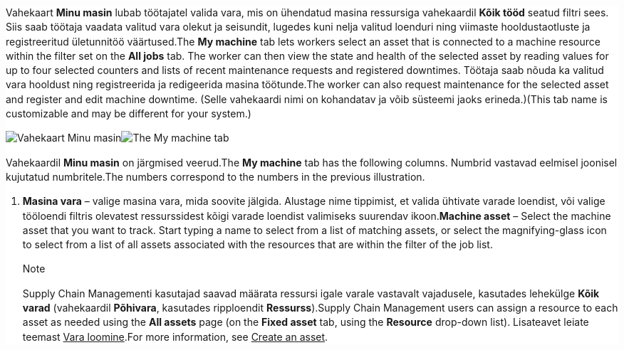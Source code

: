 <span data-ttu-id="5a95a-159">Vahekaart **Minu masin** lubab töötajatel valida vara, mis on ühendatud masina ressursiga vahekaardil **Kõik tööd** seatud filtri sees. Siis saab töötaja vaadata valitud vara olekut ja seisundit, lugedes kuni nelja valitud loenduri ning viimaste hooldustaotluste ja registreeritud ületunnitöö väärtused.</span><span class="sxs-lookup"><span data-stu-id="5a95a-159">The **My machine** tab lets workers select an asset that is connected to a machine resource within the filter set on the **All jobs** tab. The worker can then view the state and health of the selected asset by reading values for up to four selected counters and lists of recent maintenance requests and registered downtimes.</span></span> <span data-ttu-id="5a95a-160">Töötaja saab nõuda ka valitud vara hooldust ning registreerida ja redigeerida masina töötunde.</span><span class="sxs-lookup"><span data-stu-id="5a95a-160">The worker can also request maintenance for the selected asset and register and edit machine downtime.</span></span> <span data-ttu-id="5a95a-161">(Selle vahekaardi nimi on kohandatav ja võib süsteemi jaoks erineda.)</span><span class="sxs-lookup"><span data-stu-id="5a95a-161">(This tab name is customizable and may be different for your system.)</span></span>
 
<span data-ttu-id="5a95a-162">![Vahekaart Minu masin](media/pfei-my-machine-tab.png "Vahekaart Minu masin")</span><span class="sxs-lookup"><span data-stu-id="5a95a-162">![The My machine tab](media/pfei-my-machine-tab.png "The My machine tab")</span></span>

<span data-ttu-id="5a95a-163">Vahekaardil **Minu masin** on järgmised veerud.</span><span class="sxs-lookup"><span data-stu-id="5a95a-163">The **My machine** tab has the following columns.</span></span> <span data-ttu-id="5a95a-164">Numbrid vastavad eelmisel joonisel kujutatud numbritele.</span><span class="sxs-lookup"><span data-stu-id="5a95a-164">The numbers correspond to the numbers in the previous illustration.</span></span>

1. <span data-ttu-id="5a95a-165">**Masina vara** – valige masina vara, mida soovite jälgida. Alustage nime tippimist, et valida ühtivate varade loendist, või valige tööloendi filtris olevatest ressurssidest kõigi varade loendist valimiseks suurendav ikoon.</span><span class="sxs-lookup"><span data-stu-id="5a95a-165">**Machine asset** – Select the machine asset that you want to track. Start typing a name to select from a list of matching assets, or select the magnifying-glass icon to select from a list of all assets associated with the resources that are within the filter of the job list.</span></span>

    > [!NOTE]
    > <span data-ttu-id="5a95a-166">Supply Chain Managementi kasutajad saavad määrata ressursi igale varale vastavalt vajadusele, kasutades lehekülge **Kõik varad** (vahekaardil **Põhivara**, kasutades ripploendit **Ressurss**).</span><span class="sxs-lookup"><span data-stu-id="5a95a-166">Supply Chain Management users can assign a resource to each asset as needed using the **All assets** page (on the **Fixed asset** tab, using the **Resource** drop-down list).</span></span> <span data-ttu-id="5a95a-167">Lisateavet leiate teemast [Vara loomine](../asset-management/objects/create-an-object.md).</span><span class="sxs-lookup"><span data-stu-id="5a95a-167">For more information, see [Create an asset](../asset-management/objects/create-an-object.md).</span></span>
